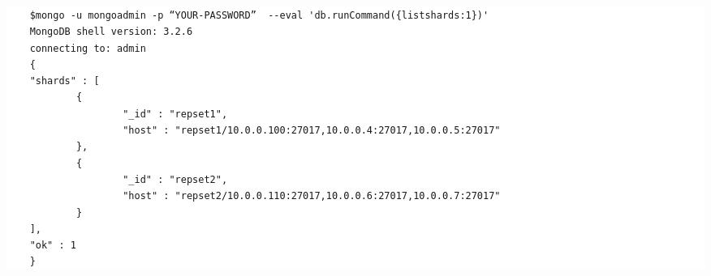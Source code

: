 		$mongo -u mongoadmin -p “YOUR-PASSWORD”  --eval 'db.runCommand({listshards:1})'
		MongoDB shell version: 3.2.6
		connecting to: admin
		{
        "shards" : [
                {
                        "_id" : "repset1",
                        "host" : "repset1/10.0.0.100:27017,10.0.0.4:27017,10.0.0.5:27017"
                },
                {
                        "_id" : "repset2",
                        "host" : "repset2/10.0.0.110:27017,10.0.0.6:27017,10.0.0.7:27017"
                }
        ],
        "ok" : 1
		}
